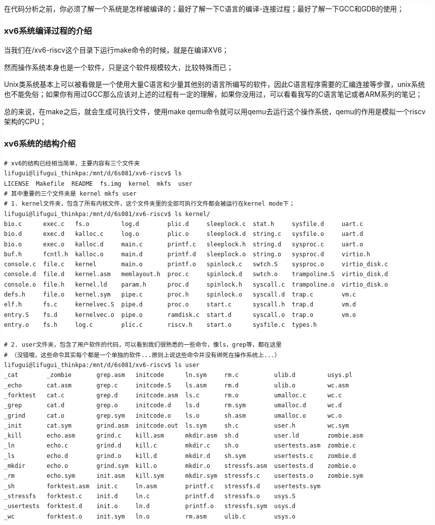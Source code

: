 在代码分析之前，你必须了解一个系统是怎样被编译的；最好了解一下C语言的编译-连接过程；最好了解一下GCC和GDB的使用；

### xv6系统编译过程的介绍

当我们在/xv6-riscv这个目录下运行make命令的时候，就是在编译XV6；

然而操作系统本身也是一个软件，只是这个软件规模较大，比较特殊而已；

Unix类系统基本上可以被看做是一个使用大量C语言和少量其他别的语言所编写的软件，因此C语言程序需要的汇编连接等步骤，unix系统也不能免俗；如果你有用过GCC那么应该对上述的过程有一定的理解，如果你没用过，可以看看我写的C语言笔记或者ARM系列的笔记；

总的来说，在make之后，就会生成可执行文件，使用make qemu命令就可以用qemu去运行这个操作系统，qemu的作用是模拟一个riscv架构的CPU；





### xv6系统的结构介绍



```shell
# xv6的结构已经相当简单，主要内容有三个文件夹
lifugui@lifugui_thinkpa:/mnt/d/6s081/xv6-riscv$ ls
LICENSE  Makefile  README  fs.img  kernel  mkfs  user
# 其中重要的三个文件夹是 kernel mkfs user
# 1. kernel文件夹，包含了所有内核文件，这个文件夹里的全部可执行文件都会被运行在kernel mode下；
lifugui@lifugui_thinkpa:/mnt/d/6s081/xv6-riscv$ ls kernel/
bio.c      exec.c   fs.o         log.d        plic.d     sleeplock.c  stat.h     sysfile.d     uart.c
bio.d      exec.d   kalloc.c     log.o        plic.o     sleeplock.d  string.c   sysfile.o     uart.d
bio.o      exec.o   kalloc.d     main.c       printf.c   sleeplock.h  string.d   sysproc.c     uart.o
buf.h      fcntl.h  kalloc.o     main.d       printf.d   sleeplock.o  string.o   sysproc.d     virtio.h
console.c  file.c   kernel       main.o       printf.o   spinlock.c   swtch.S    sysproc.o     virtio_disk.c
console.d  file.d   kernel.asm   memlayout.h  proc.c     spinlock.d   swtch.o    trampoline.S  virtio_disk.d
console.o  file.h   kernel.ld    param.h      proc.d     spinlock.h   syscall.c  trampoline.o  virtio_disk.o
defs.h     file.o   kernel.sym   pipe.c       proc.h     spinlock.o   syscall.d  trap.c        vm.c
elf.h      fs.c     kernelvec.S  pipe.d       proc.o     start.c      syscall.h  trap.d        vm.d
entry.S    fs.d     kernelvec.o  pipe.o       ramdisk.c  start.d      syscall.o  trap.o        vm.o
entry.o    fs.h     log.c        plic.c       riscv.h    start.o      sysfile.c  types.h

# 2. user文件夹，包含了用户软件的代码，可以看到我们很熟悉的一些命令，像ls，grep等，都在这里
# （没错哦，这些命令其实每个都是一个单独的软件...原则上说这些命令并没有绑死在操作系统上...）
lifugui@lifugui_thinkpa:/mnt/d/6s081/xv6-riscv$ ls user
_cat        _zombie       grep.asm   initcode      ln.sym     rm.c          ulib.d         usys.pl
_echo       cat.asm       grep.c     initcode.S    ls.asm     rm.d          ulib.o         wc.asm
_forktest   cat.c         grep.d     initcode.asm  ls.c       rm.o          umalloc.c      wc.c
_grep       cat.d         grep.o     initcode.d    ls.d       rm.sym        umalloc.d      wc.d
_grind      cat.o         grep.sym   initcode.o    ls.o       sh.asm        umalloc.o      wc.o
_init       cat.sym       grind.asm  initcode.out  ls.sym     sh.c          user.h         wc.sym
_kill       echo.asm      grind.c    kill.asm      mkdir.asm  sh.d          user.ld        zombie.asm
_ln         echo.c        grind.d    kill.c        mkdir.c    sh.o          usertests.asm  zombie.c
_ls         echo.d        grind.o    kill.d        mkdir.d    sh.sym        usertests.c    zombie.d
_mkdir      echo.o        grind.sym  kill.o        mkdir.o    stressfs.asm  usertests.d    zombie.o
_rm         echo.sym      init.asm   kill.sym      mkdir.sym  stressfs.c    usertests.o    zombie.sym
_sh         forktest.asm  init.c     ln.asm        printf.c   stressfs.d    usertests.sym
_stressfs   forktest.c    init.d     ln.c          printf.d   stressfs.o    usys.S
_usertests  forktest.d    init.o     ln.d          printf.o   stressfs.sym  usys.d
_wc         forktest.o    init.sym   ln.o          rm.asm     ulib.c        usys.o

```